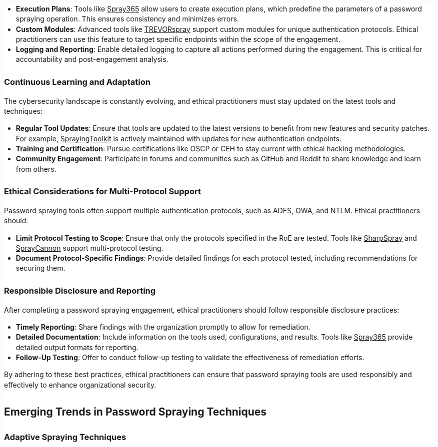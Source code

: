 - **Execution Plans**: Tools like [Spray365](https://github.com/MarkoH17/Spray365) allow users to create execution plans, which predefine the parameters of a password spraying operation. This ensures consistency and minimizes errors.
- **Custom Modules**: Advanced tools like [TREVORspray](https://github.com/blacklanternsecurity/TREVORspray) support custom modules for unique authentication protocols. Ethical practitioners can use this feature to target specific endpoints within the scope of the engagement.
- **Logging and Reporting**: Enable detailed logging to capture all actions performed during the engagement. This is critical for accountability and post-engagement analysis.

### Continuous Learning and Adaptation

The cybersecurity landscape is constantly evolving, and ethical practitioners must stay updated on the latest tools and techniques:

- **Regular Tool Updates**: Ensure that tools are updated to the latest versions to benefit from new features and security patches. For example, [SprayingToolkit](https://github.com/byt3bl33d3r/SprayingToolkit) is actively maintained with updates for new authentication endpoints.
- **Training and Certification**: Pursue certifications like OSCP or CEH to stay current with ethical hacking methodologies.
- **Community Engagement**: Participate in forums and communities such as GitHub and Reddit to share knowledge and learn from others.

### Ethical Considerations for Multi-Protocol Support

Password spraying tools often support multiple authentication protocols, such as ADFS, OWA, and NTLM. Ethical practitioners should:

- **Limit Protocol Testing to Scope**: Ensure that only the protocols specified in the RoE are tested. Tools like [SharpSpray](https://github.com/jnqpblc/SharpSpray) and [SprayCannon](https://github.com/CausticKirbyZ/SprayCannon) support multi-protocol testing.
- **Document Protocol-Specific Findings**: Provide detailed findings for each protocol tested, including recommendations for securing them.

### Responsible Disclosure and Reporting

After completing a password spraying engagement, ethical practitioners should follow responsible disclosure practices:

- **Timely Reporting**: Share findings with the organization promptly to allow for remediation.
- **Detailed Documentation**: Include information on the tools used, configurations, and results. Tools like [Spray365](https://github.com/MarkoH17/Spray365) provide detailed output formats for reporting.
- **Follow-Up Testing**: Offer to conduct follow-up testing to validate the effectiveness of remediation efforts.

By adhering to these best practices, ethical practitioners can ensure that password spraying tools are used responsibly and effectively to enhance organizational security.


## Emerging Trends in Password Spraying Techniques

### Adaptive Spraying Techniques
